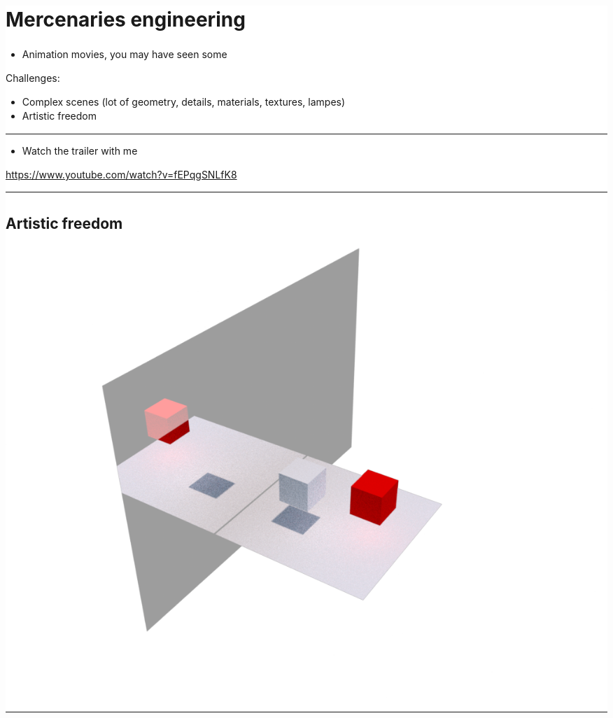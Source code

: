 # Mercenaries engineering

- Animation movies, you may have seen some

Challenges:

- Complex scenes (lot of geometry, details, materials, textures, lampes)
- Artistic freedom

---

- Watch the trailer with me

https://www.youtube.com/watch?v=fEPqgSNLfK8

---

## Artistic freedom

![](vampire.png)

---
